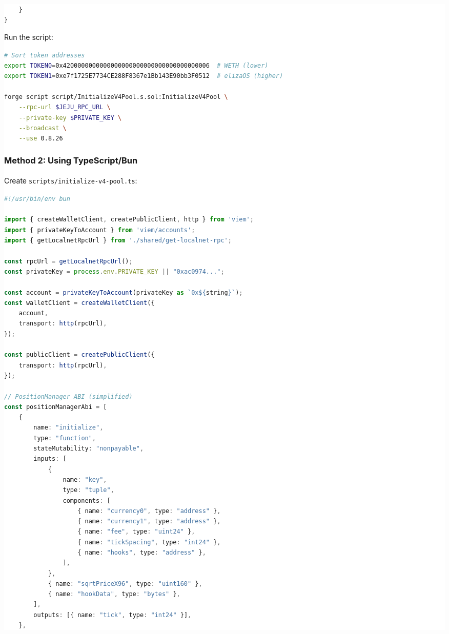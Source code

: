 ```solidity
    }
}
```

Run the script:

```bash
# Sort token addresses
export TOKEN0=0x4200000000000000000000000000000000000006  # WETH (lower)
export TOKEN1=0xe7f1725E7734CE288F8367e1Bb143E90bb3F0512  # elizaOS (higher)

forge script script/InitializeV4Pool.s.sol:InitializeV4Pool \
    --rpc-url $JEJU_RPC_URL \
    --private-key $PRIVATE_KEY \
    --broadcast \
    --use 0.8.26
```

### Method 2: Using TypeScript/Bun

Create `scripts/initialize-v4-pool.ts`:

```typescript
#!/usr/bin/env bun

import { createWalletClient, createPublicClient, http } from 'viem';
import { privateKeyToAccount } from 'viem/accounts';
import { getLocalnetRpcUrl } from './shared/get-localnet-rpc';

const rpcUrl = getLocalnetRpcUrl();
const privateKey = process.env.PRIVATE_KEY || "0xac0974...";

const account = privateKeyToAccount(privateKey as `0x${string}`);
const walletClient = createWalletClient({
    account,
    transport: http(rpcUrl),
});

const publicClient = createPublicClient({
    transport: http(rpcUrl),
});

// PositionManager ABI (simplified)
const positionManagerAbi = [
    {
        name: "initialize",
        type: "function",
        stateMutability: "nonpayable",
        inputs: [
            {
                name: "key",
                type: "tuple",
                components: [
                    { name: "currency0", type: "address" },
                    { name: "currency1", type: "address" },
                    { name: "fee", type: "uint24" },
                    { name: "tickSpacing", type: "int24" },
                    { name: "hooks", type: "address" },
                ],
            },
            { name: "sqrtPriceX96", type: "uint160" },
            { name: "hookData", type: "bytes" },
        ],
        outputs: [{ name: "tick", type: "int24" }],
    },
```
